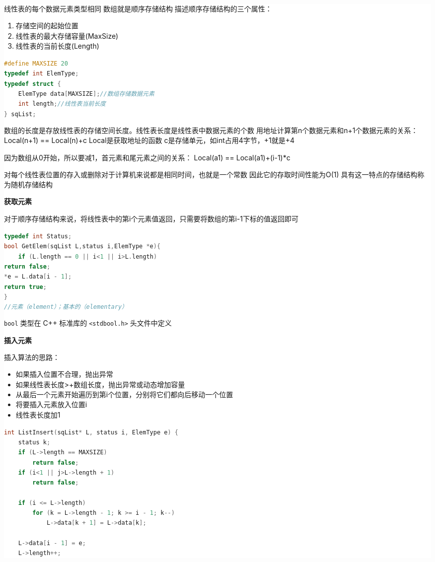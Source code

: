 线性表的每个数据元素类型相同
数组就是顺序存储结构
描述顺序存储结构的三个属性：
1. 存储空间的起始位置
2. 线性表的最大存储容量(MaxSize)
3. 线性表的当前长度(Length)

```c
#define MAXSIZE 20
typedef int ElemType;
typedef struct {
    ElemType data[MAXSIZE];//数组存储数据元素
    int length;//线性表当前长度
} sqList;
```
数组的长度是存放线性表的存储空间长度。线性表长度是线性表中数据元素的个数
用地址计算第n个数据元素和n+1个数据元素的关系：
Local(n+1) == Local(n)+c
Local是获取地址的函数
c是存储单元，如int占用4字节，+1就是+4

因为数组从0开始，所以要减1，首元素和尾元素之间的关系：
Local(a1) == Local(a1)+(i-1)*c

对每个线性表位置的存入或删除对于计算机来说都是相同时间，也就是一个常数
因此它的存取时间性能为O(1)
具有这一特点的存储结构称为随机存储结构

**获取元素**

对于顺序存储结构来说，将线性表中的第i个元素值返回，只需要将数组的第i-1下标的值返回即可

```C
typedef int Status;
bool GetElem(sqList L,status i,ElemType *e){
    if (L.length == 0 || i<1 || i>L.length)
return false;
*e = L.data[i - 1];
return true;
}
//元素（element）；基本的（elementary）
```

`bool` 类型在 C++ 标准库的 `<stdbool.h>` 头文件中定义

**插入元素**

插入算法的思路：

+ 如果插入位置不合理，抛出异常
+ 如果线性表长度>+数组长度，抛出异常或动态增加容量
+ 从最后一个元素开始遍历到第i个位置，分别将它们都向后移动一个位置
+ 将要插入元素放入位置i
+ 线性表长度加1


```C
int ListInsert(sqList* L, status i, ElemType e) {
    status k;
    if (L->length == MAXSIZE)
        return false;
    if (i<1 || j>L->length + 1)
        return false;
        
    if (i <= L->length)
        for (k = L->length - 1; k >= i - 1; k--)
            L->data[k + 1] = L->data[k];

    L->data[i - 1] = e;
    L->length++;
```